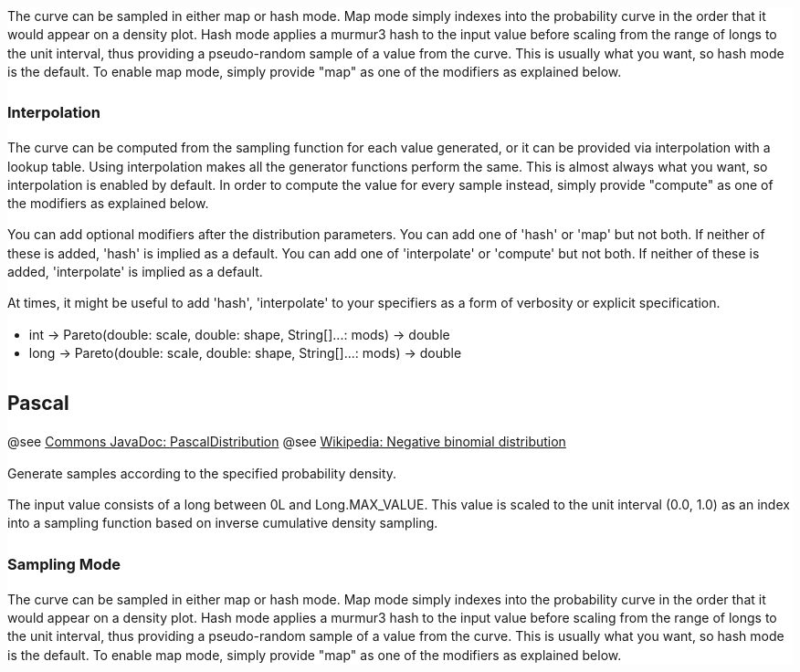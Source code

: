  The curve can be sampled in either map or hash mode. Map mode
 simply indexes into the probability curve in the order that
 it would appear on a density plot. Hash mode applies a
 murmur3 hash to the input value before scaling from the
 range of longs to the unit interval, thus providing a pseudo-random
 sample of a value from the curve. This is usually what you want,
 so hash mode is the default.  To enable map mode, simply provide
 "map" as one of the modifiers as explained below.

 <H3>Interpolation</H3>

 The curve can be computed from the sampling function for each value
 generated, or it can be provided via interpolation with a lookup table.
 Using interpolation makes all the generator functions perform the
 same. This is almost always what you want, so interpolation is
 enabled by default. In order to compute the value for every sample
 instead, simply provide "compute" as one of the modifiers as explained
 below.

 You can add optional modifiers after the distribution parameters.
 You can add one of 'hash' or 'map' but not both. If neither of these is
 added, 'hash' is implied as a default.
 You can add one of 'interpolate' or 'compute' but not both. If neither
 of these is added, 'interpolate' is implied as a default.

 At times, it might be useful to add 'hash', 'interpolate' to your
 specifiers as a form of verbosity or explicit specification.

- int -> Pareto(double: scale, double: shape, String[]...: mods) -> double
- long -> Pareto(double: scale, double: shape, String[]...: mods) -> double

## Pascal

@see <a href="https://commons.apache.org/proper/commons-statistics/commons-statistics-distribution/apidocs/org/apache/commons/statistics/distribution/PascalDistribution.html">Commons JavaDoc: PascalDistribution</a>
@see <a href="https://en.wikipedia.org/wiki/Negative_binomial_distribution">Wikipedia: Negative binomial distribution</a>

 Generate samples according to the specified probability density.

 The input value consists of a long between 0L and Long.MAX_VALUE.
 This value is scaled to the unit interval (0.0, 1.0) as
 an index into a sampling function based on inverse cumulative
 density sampling.

 <H3>Sampling Mode</H3>

 The curve can be sampled in either map or hash mode. Map mode
 simply indexes into the probability curve in the order that
 it would appear on a density plot. Hash mode applies a
 murmur3 hash to the input value before scaling from the
 range of longs to the unit interval, thus providing a pseudo-random
 sample of a value from the curve. This is usually what you want,
 so hash mode is the default.  To enable map mode, simply provide
 "map" as one of the modifiers as explained below.
